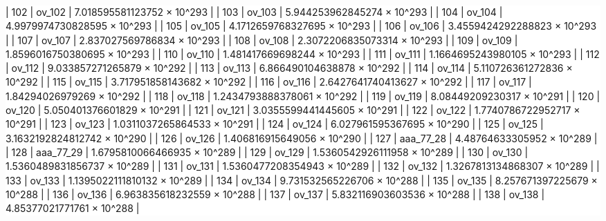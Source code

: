 | 102 | ov_102 | 7.018595581123752 × 10^293 |
| 103 | ov_103 | 5.944253962845274 × 10^293 |
| 104 | ov_104 | 4.9979974730828595 × 10^293 |
| 105 | ov_105 | 4.1712659768327695 × 10^293 |
| 106 | ov_106 | 3.4559424292288823 × 10^293 |
| 107 | ov_107 | 2.837027569786834 × 10^293 |
| 108 | ov_108 | 2.3072206835073314 × 10^293 |
| 109 | ov_109 | 1.8596016750380695 × 10^293 |
| 110 | ov_110 | 1.481417669698244 × 10^293 |
| 111 | ov_111 | 1.1664695243980105 × 10^293 |
| 112 | ov_112 | 9.033857271265879 × 10^292 |
| 113 | ov_113 | 6.866490104638878 × 10^292 |
| 114 | ov_114 | 5.110726361272836 × 10^292 |
| 115 | ov_115 | 3.717951858143682 × 10^292 |
| 116 | ov_116 | 2.6427641740413627 × 10^292 |
| 117 | ov_117 | 1.84294026979269 × 10^292 |
| 118 | ov_118 | 1.2434793888378061 × 10^292 |
| 119 | ov_119 | 8.08449209230317 × 10^291 |
| 120 | ov_120 | 5.050401376601829 × 10^291 |
| 121 | ov_121 | 3.0355599441445605 × 10^291 |
| 122 | ov_122 | 1.7740786722952717 × 10^291 |
| 123 | ov_123 | 1.0311037265864533 × 10^291 |
| 124 | ov_124 | 6.027961595367695 × 10^290 |
| 125 | ov_125 | 3.1632192824812742 × 10^290 |
| 126 | ov_126 | 1.406816915649056 × 10^290 |
| 127 | aaa_77_28 | 4.48764633305952 × 10^289 |
| 128 | aaa_77_29 | 1.6795810066466935 × 10^289 |
| 129 | ov_129 | 1.5360542926111958 × 10^289 |
| 130 | ov_130 | 1.5360489831856737 × 10^289 |
| 131 | ov_131 | 1.5360477208354943 × 10^289 |
| 132 | ov_132 | 1.3267813134868307 × 10^289 |
| 133 | ov_133 | 1.1395022111810132 × 10^289 |
| 134 | ov_134 | 9.731532565226706 × 10^288 |
| 135 | ov_135 | 8.257671397225679 × 10^288 |
| 136 | ov_136 | 6.963835618232559 × 10^288 |
| 137 | ov_137 | 5.832116903603536 × 10^288 |
| 138 | ov_138 | 4.85377021771761 × 10^288 |